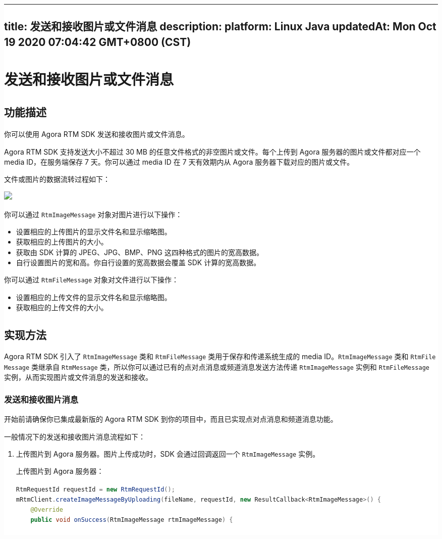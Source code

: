 
---
title: 发送和接收图片或文件消息
description: 
platform: Linux Java
updatedAt: Mon Oct 19 2020 07:04:42 GMT+0800 (CST)
---
# 发送和接收图片或文件消息
## 功能描述

你可以使用 Agora RTM SDK 发送和接收图片或文件消息。

Agora RTM SDK 支持发送大小不超过 30 MB 的任意文件格式的非空图片或文件。每个上传到 Agora 服务器的图片或文件都对应一个 media ID，在服务端保存 7 天。你可以通过 media ID 在 7 天有效期内从 Agora 服务器下载对应的图片或文件。

文件或图片的数据流转过程如下：

![](https://web-cdn.agora.io/docs-files/1603090445866)

你可以通过 `RtmImageMessage` 对象对图片进行以下操作：

- 设置相应的上传图片的显示文件名和显示缩略图。
- 获取相应的上传图片的大小。
- 获取由 SDK 计算的 JPEG、JPG、BMP、PNG 这四种格式的图片的宽高数据。
- 自行设置图片的宽和高。你自行设置的宽高数据会覆盖 SDK 计算的宽高数据。

你可以通过 `RtmFileMessage` 对象对文件进行以下操作：

- 设置相应的上传文件的显示文件名和显示缩略图。
- 获取相应的上传文件的大小。

## 实现方法

Agora RTM SDK 引入了 `RtmImageMessage` 类和 `RtmFileMessage` 类用于保存和传递系统生成的 media ID。`RtmImageMessage` 类和 `RtmFileMessage` 类继承自 `RtmMessage` 类，所以你可以通过已有的点对点消息或频道消息发送方法传递 `RtmImageMessage` 实例和 `RtmFileMessage` 实例，从而实现图片或文件消息的发送和接收。

### 发送和接收图片消息

<div class="alert note">开始前请确保你已集成最新版的 Agora RTM SDK 到你的项目中，而且已实现点对点消息和频道消息功能。</div>

一般情况下的发送和接收图片消息流程如下：

1. 上传图片到 Agora 服务器。图片上传成功时，SDK 会通过回调返回一个 `RtmImageMessage` 实例。

   上传图片到 Agora 服务器：

    ```java
    RtmRequestId requestId = new RtmRequestId();
    mRtmClient.createImageMessageByUploading(fileName, requestId, new ResultCallback<RtmImageMessage>() {
        @Override
        public void onSuccess(RtmImageMessage rtmImageMessage) {
            